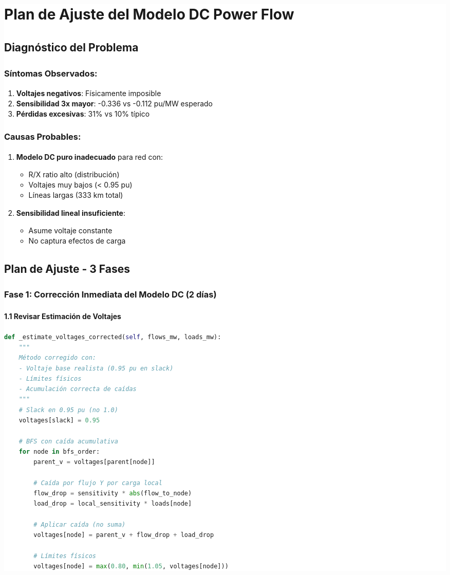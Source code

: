 # Plan de Ajuste del Modelo DC Power Flow

## Diagnóstico del Problema

### Síntomas Observados:
1. **Voltajes negativos**: Físicamente imposible
2. **Sensibilidad 3x mayor**: -0.336 vs -0.112 pu/MW esperado
3. **Pérdidas excesivas**: 31% vs 10% típico

### Causas Probables:
1. **Modelo DC puro inadecuado** para red con:
   - R/X ratio alto (distribución)
   - Voltajes muy bajos (< 0.95 pu)
   - Líneas largas (333 km total)

2. **Sensibilidad lineal insuficiente**:
   - Asume voltaje constante
   - No captura efectos de carga

## Plan de Ajuste - 3 Fases

### Fase 1: Corrección Inmediata del Modelo DC (2 días)

#### 1.1 Revisar Estimación de Voltajes
```python
def _estimate_voltages_corrected(self, flows_mw, loads_mw):
    """
    Método corregido con:
    - Voltaje base realista (0.95 pu en slack)
    - Límites físicos
    - Acumulación correcta de caídas
    """
    # Slack en 0.95 pu (no 1.0)
    voltages[slack] = 0.95
    
    # BFS con caída acumulativa
    for node in bfs_order:
        parent_v = voltages[parent[node]]
        
        # Caída por flujo Y por carga local
        flow_drop = sensitivity * abs(flow_to_node)
        load_drop = local_sensitivity * loads[node]
        
        # Aplicar caída (no suma)
        voltages[node] = parent_v + flow_drop + load_drop
        
        # Límites físicos
        voltages[node] = max(0.80, min(1.05, voltages[node]))
```
